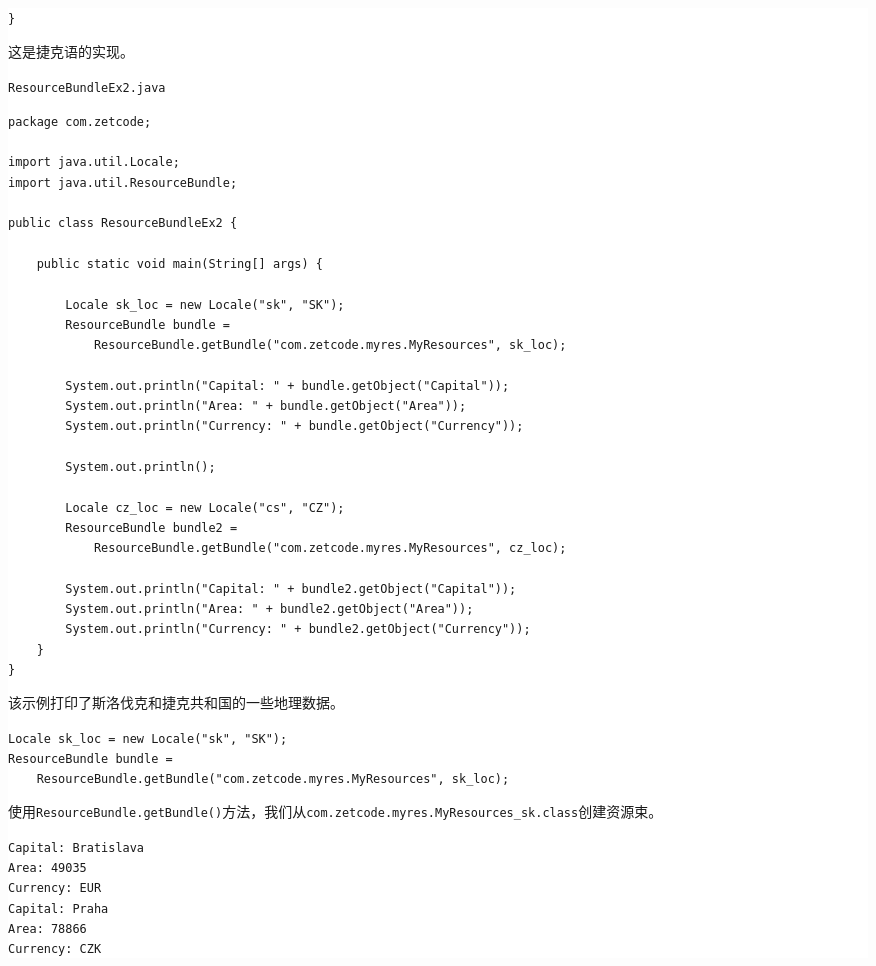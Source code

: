 ```
}

```

这是捷克语的实现。

`ResourceBundleEx2.java`

```
package com.zetcode;

import java.util.Locale;
import java.util.ResourceBundle;

public class ResourceBundleEx2 {

    public static void main(String[] args) {

        Locale sk_loc = new Locale("sk", "SK"); 
        ResourceBundle bundle = 
            ResourceBundle.getBundle("com.zetcode.myres.MyResources", sk_loc);

        System.out.println("Capital: " + bundle.getObject("Capital"));
        System.out.println("Area: " + bundle.getObject("Area"));
        System.out.println("Currency: " + bundle.getObject("Currency"));

        System.out.println();

        Locale cz_loc = new Locale("cs", "CZ"); 
        ResourceBundle bundle2 = 
            ResourceBundle.getBundle("com.zetcode.myres.MyResources", cz_loc);

        System.out.println("Capital: " + bundle2.getObject("Capital"));
        System.out.println("Area: " + bundle2.getObject("Area"));
        System.out.println("Currency: " + bundle2.getObject("Currency"));      
    }
}

```

该示例打印了斯洛伐克和捷克共和国的一些地理数据。

```
Locale sk_loc = new Locale("sk", "SK"); 
ResourceBundle bundle = 
    ResourceBundle.getBundle("com.zetcode.myres.MyResources", sk_loc);

```

使用`ResourceBundle.getBundle()`方法，我们从`com.zetcode.myres.MyResources_sk.class`创建资源束。

```
Capital: Bratislava
Area: 49035
Currency: EUR
Capital: Praha
Area: 78866
Currency: CZK

```
